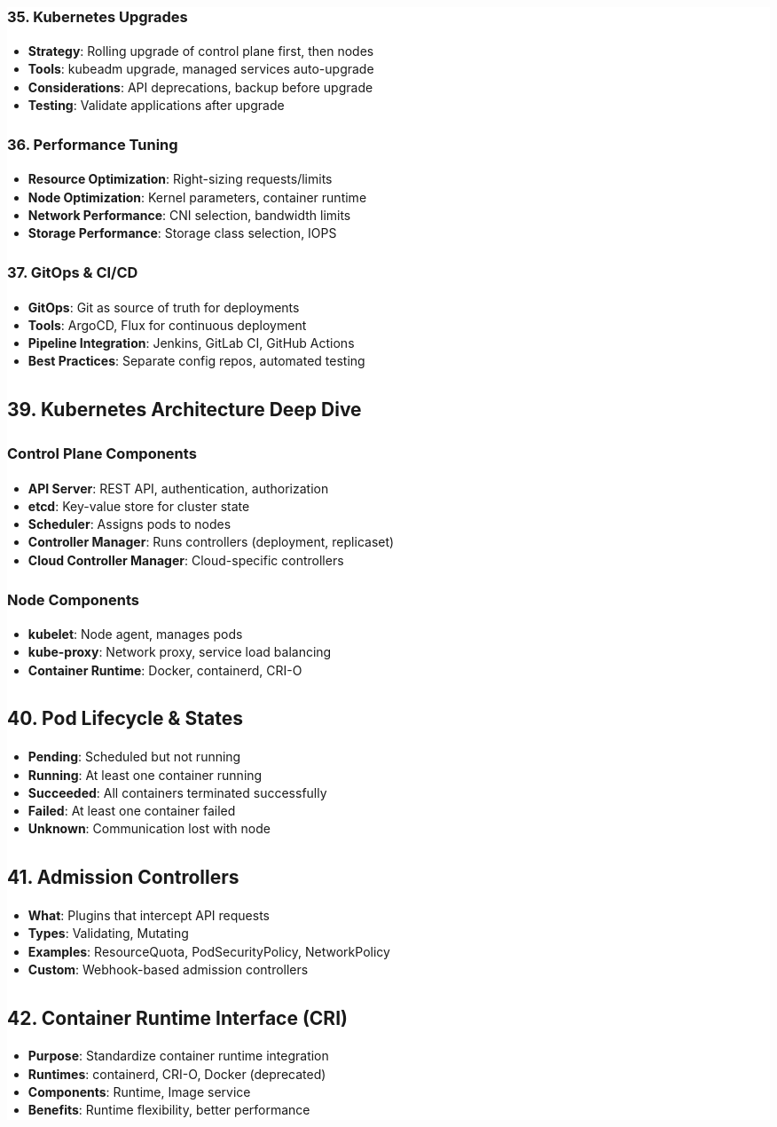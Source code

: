 ### 35. Kubernetes Upgrades
- **Strategy**: Rolling upgrade of control plane first, then nodes
- **Tools**: kubeadm upgrade, managed services auto-upgrade
- **Considerations**: API deprecations, backup before upgrade
- **Testing**: Validate applications after upgrade

### 36. Performance Tuning
- **Resource Optimization**: Right-sizing requests/limits
- **Node Optimization**: Kernel parameters, container runtime
- **Network Performance**: CNI selection, bandwidth limits
- **Storage Performance**: Storage class selection, IOPS

### 37. GitOps & CI/CD
- **GitOps**: Git as source of truth for deployments
- **Tools**: ArgoCD, Flux for continuous deployment
- **Pipeline Integration**: Jenkins, GitLab CI, GitHub Actions
- **Best Practices**: Separate config repos, automated testing

## 39. Kubernetes Architecture Deep Dive
### Control Plane Components
- **API Server**: REST API, authentication, authorization
- **etcd**: Key-value store for cluster state
- **Scheduler**: Assigns pods to nodes
- **Controller Manager**: Runs controllers (deployment, replicaset)
- **Cloud Controller Manager**: Cloud-specific controllers

### Node Components  
- **kubelet**: Node agent, manages pods
- **kube-proxy**: Network proxy, service load balancing
- **Container Runtime**: Docker, containerd, CRI-O

## 40. Pod Lifecycle & States
- **Pending**: Scheduled but not running
- **Running**: At least one container running
- **Succeeded**: All containers terminated successfully
- **Failed**: At least one container failed
- **Unknown**: Communication lost with node

## 41. Admission Controllers
- **What**: Plugins that intercept API requests
- **Types**: Validating, Mutating
- **Examples**: ResourceQuota, PodSecurityPolicy, NetworkPolicy
- **Custom**: Webhook-based admission controllers

## 42. Container Runtime Interface (CRI)
- **Purpose**: Standardize container runtime integration
- **Runtimes**: containerd, CRI-O, Docker (deprecated)
- **Components**: Runtime, Image service
- **Benefits**: Runtime flexibility, better performance
